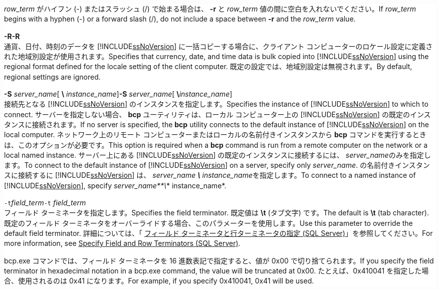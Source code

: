  <span data-ttu-id="dbd3a-318">*row_term* がハイフン (-) またはスラッシュ (/) で始まる場合は、 **-r** と *row_term* 値の間に空白を入れないでください。</span><span class="sxs-lookup"><span data-stu-id="dbd3a-318">If *row_term* begins with a hyphen (-) or a forward slash (/), do not include a space between **-r** and the *row_term* value.</span></span>  
  
 <span data-ttu-id="dbd3a-319">**-R**</span><span class="sxs-lookup"><span data-stu-id="dbd3a-319">**-R**</span></span>  
 <span data-ttu-id="dbd3a-320">通貨、日付、時刻のデータを [!INCLUDE[ssNoVersion](../includes/ssnoversion-md.md)] に一括コピーする場合に、クライアント コンピューターのロケール設定に定義された地域別設定が使用されます。</span><span class="sxs-lookup"><span data-stu-id="dbd3a-320">Specifies that currency, date, and time data is bulk copied into [!INCLUDE[ssNoVersion](../includes/ssnoversion-md.md)] using the regional format defined for the locale setting of the client computer.</span></span> <span data-ttu-id="dbd3a-321">既定の設定では、地域別設定は無視されます。</span><span class="sxs-lookup"><span data-stu-id="dbd3a-321">By default, regional settings are ignored.</span></span>  
  
 <span data-ttu-id="dbd3a-322">**-S** _server_name_[ **\\** _instance_name_]</span><span class="sxs-lookup"><span data-stu-id="dbd3a-322">**-S** _server_name_[ **\\**_instance_name_]</span></span>  
 <span data-ttu-id="dbd3a-323">接続先となる [!INCLUDE[ssNoVersion](../includes/ssnoversion-md.md)] のインスタンスを指定します。</span><span class="sxs-lookup"><span data-stu-id="dbd3a-323">Specifies the instance of [!INCLUDE[ssNoVersion](../includes/ssnoversion-md.md)] to which to connect.</span></span> <span data-ttu-id="dbd3a-324">サーバーを指定しない場合、 **bcp** ユーティリティは、ローカル コンピューター上の [!INCLUDE[ssNoVersion](../includes/ssnoversion-md.md)] の既定のインスタンスに接続されます。</span><span class="sxs-lookup"><span data-stu-id="dbd3a-324">If no server is specified, the **bcp** utility connects to the default instance of [!INCLUDE[ssNoVersion](../includes/ssnoversion-md.md)] on the local computer.</span></span> <span data-ttu-id="dbd3a-325">ネットワーク上のリモート コンピューターまたはローカルの名前付きインスタンスから **bcp** コマンドを実行するときは、このオプションが必要です。</span><span class="sxs-lookup"><span data-stu-id="dbd3a-325">This option is required when a **bcp** command is run from a remote computer on the network or a local named instance.</span></span> <span data-ttu-id="dbd3a-326">サーバー上にある [!INCLUDE[ssNoVersion](../includes/ssnoversion-md.md)] の既定のインスタンスに接続するには、 *server_name*のみを指定します。</span><span class="sxs-lookup"><span data-stu-id="dbd3a-326">To connect to the default instance of [!INCLUDE[ssNoVersion](../includes/ssnoversion-md.md)] on a server, specify only *server_name*.</span></span> <span data-ttu-id="dbd3a-327">の名前付きインスタンスに接続するに [!INCLUDE[ssNoVersion](../includes/ssnoversion-md.md)] は、 *server_name **_\\_** instance_name*を指定します。</span><span class="sxs-lookup"><span data-stu-id="dbd3a-327">To connect to a named instance of [!INCLUDE[ssNoVersion](../includes/ssnoversion-md.md)], specify *server_name\*\*_\\_*\* instance_name\*.</span></span>  
  
 <span data-ttu-id="dbd3a-328">`-t`*field_term*</span><span class="sxs-lookup"><span data-stu-id="dbd3a-328">`-t` *field_term*</span></span>  
 <span data-ttu-id="dbd3a-329">フィールド ターミネータを指定します。</span><span class="sxs-lookup"><span data-stu-id="dbd3a-329">Specifies the field terminator.</span></span> <span data-ttu-id="dbd3a-330">既定値は **\t** (タブ文字) です。</span><span class="sxs-lookup"><span data-stu-id="dbd3a-330">The default is **\t** (tab character).</span></span> <span data-ttu-id="dbd3a-331">既定のフィールド ターミネータをオーバーライドする場合、このパラメーターを使用します。</span><span class="sxs-lookup"><span data-stu-id="dbd3a-331">Use this parameter to override the default field terminator.</span></span> <span data-ttu-id="dbd3a-332">詳細については、「 [フィールド ターミネータと行ターミネータの指定 &#40;SQL Server&#41;](../relational-databases/import-export/specify-field-and-row-terminators-sql-server.md)」を参照してください。</span><span class="sxs-lookup"><span data-stu-id="dbd3a-332">For more information, see [Specify Field and Row Terminators &#40;SQL Server&#41;](../relational-databases/import-export/specify-field-and-row-terminators-sql-server.md).</span></span>  
  
 <span data-ttu-id="dbd3a-333">bcp.exe コマンドでは、フィールド ターミネータを 16 進数表記で指定すると、値が 0x00 で切り捨てられます。</span><span class="sxs-lookup"><span data-stu-id="dbd3a-333">If you specify the field terminator in hexadecimal notation in a bcp.exe command, the value will be truncated at 0x00.</span></span> <span data-ttu-id="dbd3a-334">たとえば、0x410041 を指定した場合、使用されるのは 0x41 になります。</span><span class="sxs-lookup"><span data-stu-id="dbd3a-334">For example, if you specify 0x410041, 0x41 will be used.</span></span>  
  